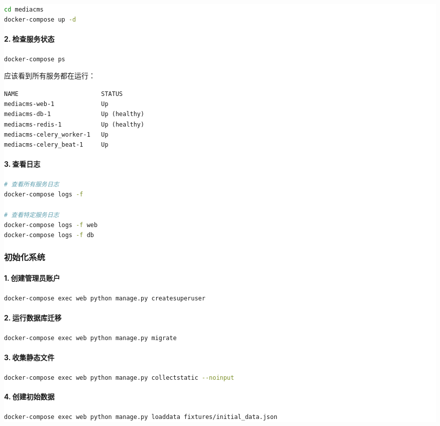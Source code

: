 ```bash
cd mediacms
docker-compose up -d
```

#### 2. 检查服务状态

```bash
docker-compose ps
```

应该看到所有服务都在运行：

```
NAME                       STATUS
mediacms-web-1             Up
mediacms-db-1              Up (healthy)
mediacms-redis-1           Up (healthy)
mediacms-celery_worker-1   Up
mediacms-celery_beat-1     Up
```

#### 3. 查看日志

```bash
# 查看所有服务日志
docker-compose logs -f

# 查看特定服务日志
docker-compose logs -f web
docker-compose logs -f db
```

### 初始化系统

#### 1. 创建管理员账户

```bash
docker-compose exec web python manage.py createsuperuser
```

#### 2. 运行数据库迁移

```bash
docker-compose exec web python manage.py migrate
```

#### 3. 收集静态文件

```bash
docker-compose exec web python manage.py collectstatic --noinput
```

#### 4. 创建初始数据

```bash
docker-compose exec web python manage.py loaddata fixtures/initial_data.json
```
